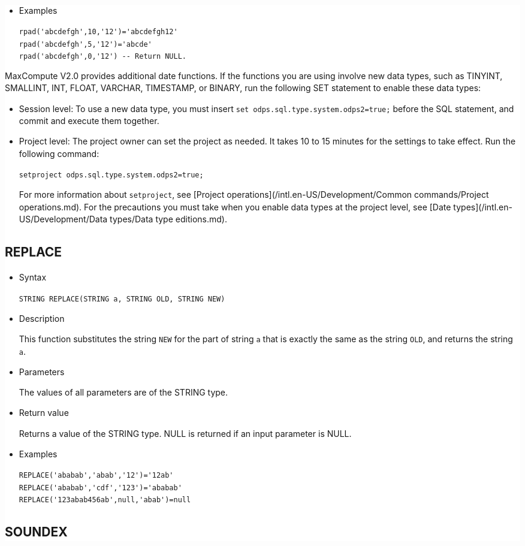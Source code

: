 -   Examples

    ```
    rpad('abcdefgh',10,'12')='abcdefgh12'
    rpad('abcdefgh',5,'12')='abcde'
    rpad('abcdefgh',0,'12') -- Return NULL.
    ```


MaxCompute V2.0 provides additional date functions. If the functions you are using involve new data types, such as TINYINT, SMALLINT, INT, FLOAT, VARCHAR, TIMESTAMP, or BINARY, run the following SET statement to enable these data types:

-   Session level: To use a new data type, you must insert `set odps.sql.type.system.odps2=true;` before the SQL statement, and commit and execute them together.
-   Project level: The project owner can set the project as needed. It takes 10 to 15 minutes for the settings to take effect. Run the following command:

    ```
    setproject odps.sql.type.system.odps2=true;
    ```

    For more information about `setproject`, see [Project operations](/intl.en-US/Development/Common commands/Project operations.md). For the precautions you must take when you enable data types at the project level, see [Date types](/intl.en-US/Development/Data types/Data type editions.md).


## REPLACE

-   Syntax

    ```
    STRING REPLACE(STRING a, STRING OLD, STRING NEW)
    ```

-   Description

    This function substitutes the string `NEW` for the part of string `a` that is exactly the same as the string `OLD`, and returns the string `a`.

-   Parameters

    The values of all parameters are of the STRING type.

-   Return value

    Returns a value of the STRING type. NULL is returned if an input parameter is NULL.

-   Examples

    ```
    REPLACE('ababab','abab','12')='12ab'
    REPLACE('ababab','cdf','123')='ababab'
    REPLACE('123abab456ab',null,'abab')=null
    ```


## SOUNDEX
